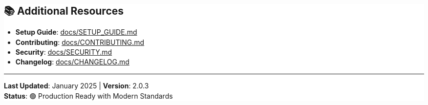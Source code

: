 ## 📚 Additional Resources

- **Setup Guide**: [docs/SETUP_GUIDE.md](SETUP_GUIDE.md)
- **Contributing**: [docs/CONTRIBUTING.md](CONTRIBUTING.md) 
- **Security**: [docs/SECURITY.md](SECURITY.md)
- **Changelog**: [docs/CHANGELOG.md](CHANGELOG.md)

---

**Last Updated**: January 2025 | **Version**: 2.0.3  
**Status**: 🟢 Production Ready with Modern Standards